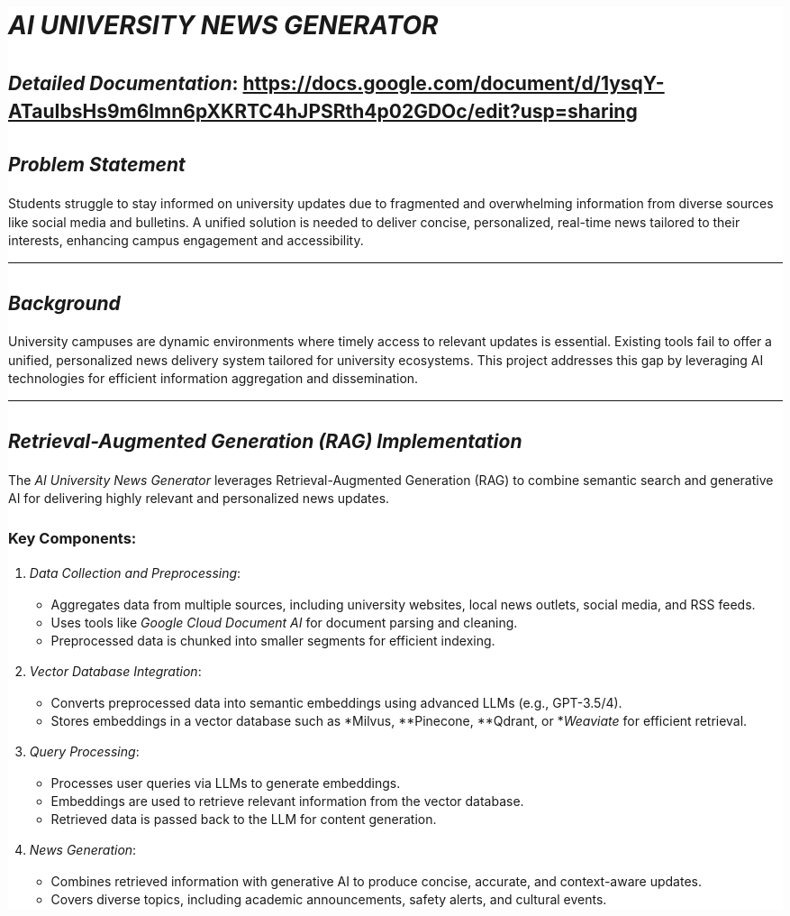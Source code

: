 # *AI UNIVERSITY NEWS GENERATOR*

## *Detailed Documentation*: https://docs.google.com/document/d/1ysqY-ATauIbsHs9m6lmn6pXKRTC4hJPSRth4p02GDOc/edit?usp=sharing


## *Problem Statement*
Students struggle to stay informed on university updates due to fragmented and overwhelming information from diverse sources like social media and bulletins. A unified solution is needed to deliver concise, personalized, real-time news tailored to their interests, enhancing campus engagement and accessibility.

---

## *Background*
University campuses are dynamic environments where timely access to relevant updates is essential. Existing tools fail to offer a unified, personalized news delivery system tailored for university ecosystems. This project addresses this gap by leveraging AI technologies for efficient information aggregation and dissemination.

---

## *Retrieval-Augmented Generation (RAG) Implementation*
The *AI University News Generator* leverages Retrieval-Augmented Generation (RAG) to combine semantic search and generative AI for delivering highly relevant and personalized news updates.

### Key Components:
1. *Data Collection and Preprocessing*:
   - Aggregates data from multiple sources, including university websites, local news outlets, social media, and RSS feeds.
   - Uses tools like *Google Cloud Document AI* for document parsing and cleaning.
   - Preprocessed data is chunked into smaller segments for efficient indexing.

2. *Vector Database Integration*:
   - Converts preprocessed data into semantic embeddings using advanced LLMs (e.g., GPT-3.5/4).
   - Stores embeddings in a vector database such as *Milvus, **Pinecone, **Qdrant, or **Weaviate* for efficient retrieval.

3. *Query Processing*:
   - Processes user queries via LLMs to generate embeddings.
   - Embeddings are used to retrieve relevant information from the vector database.
   - Retrieved data is passed back to the LLM for content generation.

4. *News Generation*:
   - Combines retrieved information with generative AI to produce concise, accurate, and context-aware updates.
   - Covers diverse topics, including academic announcements, safety alerts, and cultural events.
